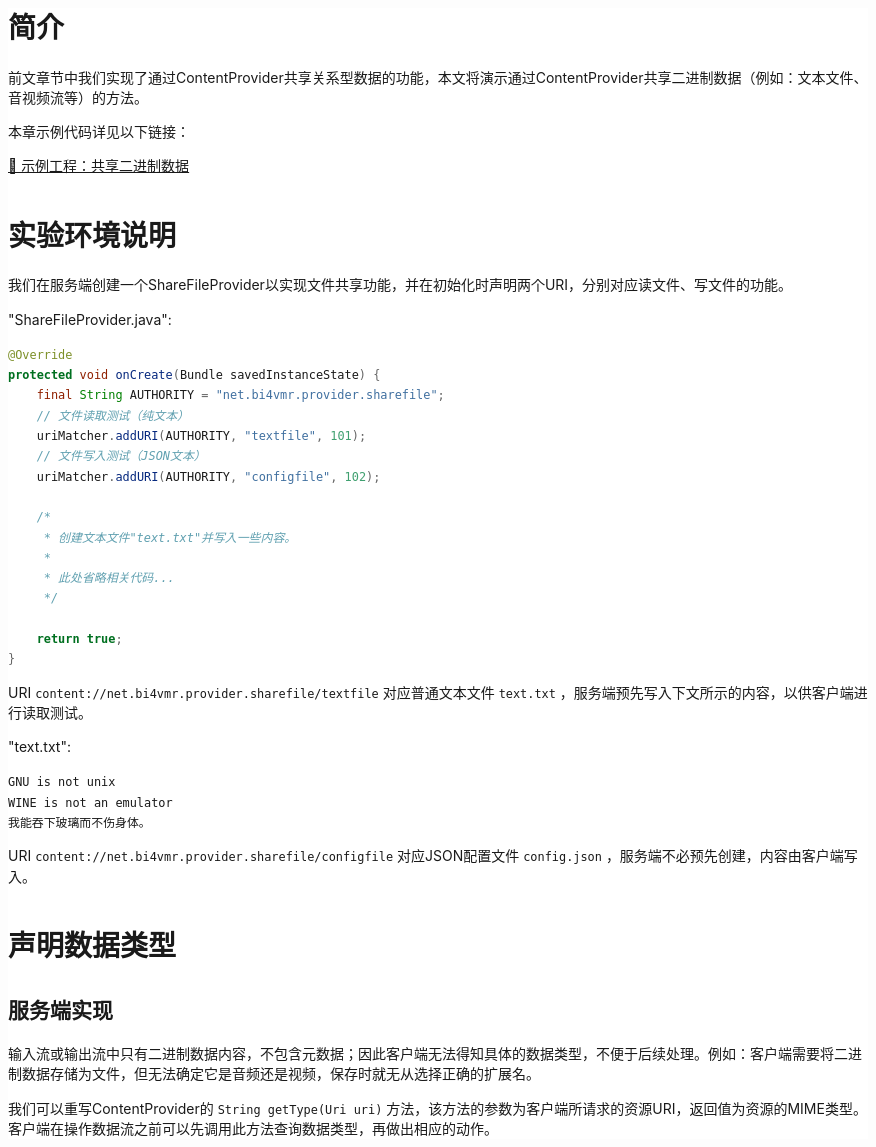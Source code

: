 # 简介
前文章节中我们实现了通过ContentProvider共享关系型数据的功能，本文将演示通过ContentProvider共享二进制数据（例如：文本文件、音视频流等）的方法。

本章示例代码详见以下链接：

[🔗 示例工程：共享二进制数据 ](https://github.com/BI4VMR/Study-Android/tree/master/M04_System/C04_ContentProvider/S04_BinaryData)

# 实验环境说明
我们在服务端创建一个ShareFileProvider以实现文件共享功能，并在初始化时声明两个URI，分别对应读文件、写文件的功能。

"ShareFileProvider.java":

```java
@Override
protected void onCreate(Bundle savedInstanceState) {
    final String AUTHORITY = "net.bi4vmr.provider.sharefile";
    // 文件读取测试（纯文本）
    uriMatcher.addURI(AUTHORITY, "textfile", 101);
    // 文件写入测试（JSON文本）
    uriMatcher.addURI(AUTHORITY, "configfile", 102);

    /*
     * 创建文本文件"text.txt"并写入一些内容。
     *
     * 此处省略相关代码...
     */

    return true;
}
```

URI `content://net.bi4vmr.provider.sharefile/textfile` 对应普通文本文件 `text.txt` ，服务端预先写入下文所示的内容，以供客户端进行读取测试。

"text.txt":

```text
GNU is not unix
WINE is not an emulator
我能吞下玻璃而不伤身体。
```

URI `content://net.bi4vmr.provider.sharefile/configfile` 对应JSON配置文件 `config.json` ，服务端不必预先创建，内容由客户端写入。

# 声明数据类型
## 服务端实现
输入流或输出流中只有二进制数据内容，不包含元数据；因此客户端无法得知具体的数据类型，不便于后续处理。例如：客户端需要将二进制数据存储为文件，但无法确定它是音频还是视频，保存时就无从选择正确的扩展名。

我们可以重写ContentProvider的 `String getType(Uri uri)` 方法，该方法的参数为客户端所请求的资源URI，返回值为资源的MIME类型。客户端在操作数据流之前可以先调用此方法查询数据类型，再做出相应的动作。

